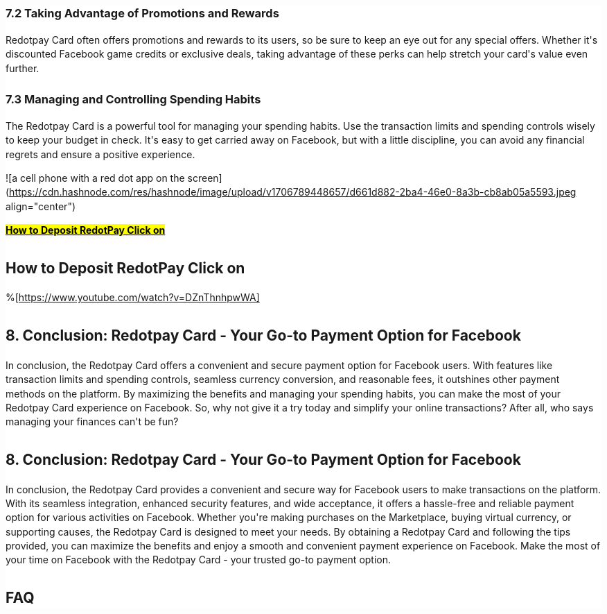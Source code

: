 
### 7.2 Taking Advantage of Promotions and Rewards

  
Redotpay Card often offers promotions and rewards to its users, so be sure to keep an eye out for any special offers. Whether it's discounted Facebook game credits or exclusive deals, taking advantage of these perks can help stretch your card's value even further.  
  

### 7.3 Managing and Controlling Spending Habits

  
The Redotpay Card is a powerful tool for managing your spending habits. Use the transaction limits and spending controls wisely to keep your budget in check. It's easy to get carried away on Facebook, but with a little discipline, you can avoid any financial regrets and ensure a positive experience.

![a cell phone with a red dot app on the screen](https://cdn.hashnode.com/res/hashnode/image/upload/v1706789448657/d661d882-2ba4-46e0-8a3b-cb8ab05a5593.jpeg align="center")

[**<mark>How to Deposit RedotPay Click on<br></mark>**](https://dollarpesa.com/support/how-to-top-up-redotpay-on-dollarpesa/)

## How to Deposit RedotPay Click on[**<mark><br></mark>**](https://dollarpesa.com/support/how-to-top-up-redotpay-on-dollarpesa/)

%[https://www.youtube.com/watch?v=DZnThnhpwWA] 

## 8\. Conclusion: Redotpay Card - Your Go-to Payment Option for Facebook

  
In conclusion, the Redotpay Card offers a convenient and secure payment option for Facebook users. With features like transaction limits and spending controls, seamless currency conversion, and reasonable fees, it outshines other payment methods on the platform. By maximizing the benefits and managing your spending habits, you can make the most of your Redotpay Card experience on Facebook. So, why not give it a try today and simplify your online transactions? After all, who says managing your finances can't be fun?

## 8\. Conclusion: Redotpay Card - Your Go-to Payment Option for Facebook

  
  
In conclusion, the Redotpay Card provides a convenient and secure way for Facebook users to make transactions on the platform. With its seamless integration, enhanced security features, and wide acceptance, it offers a hassle-free and reliable payment option for various activities on Facebook. Whether you're making purchases on the Marketplace, buying virtual currency, or supporting causes, the Redotpay Card is designed to meet your needs. By obtaining a Redotpay Card and following the tips provided, you can maximize the benefits and enjoy a smooth and convenient payment experience on Facebook. Make the most of your time on Facebook with the Redotpay Card - your trusted go-to payment option.  
  

## FAQ
